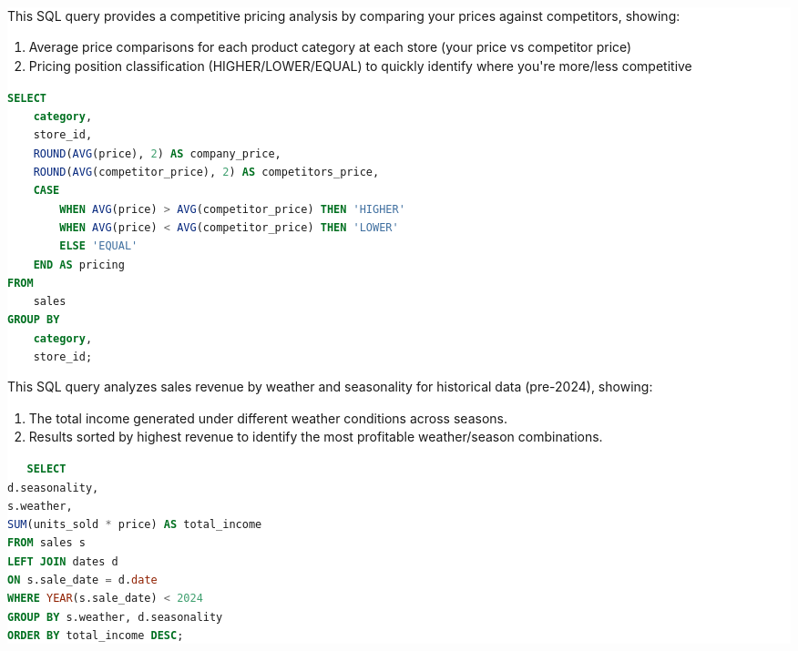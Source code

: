 This SQL query provides a competitive pricing analysis by comparing your prices against competitors, showing:
1. Average price comparisons for each product category at each store (your price vs competitor price)
2. Pricing position classification (HIGHER/LOWER/EQUAL) to quickly identify where you're more/less competitive

```sql
SELECT 
    category,
    store_id,
    ROUND(AVG(price), 2) AS company_price,
    ROUND(AVG(competitor_price), 2) AS competitors_price,
    CASE 
        WHEN AVG(price) > AVG(competitor_price) THEN 'HIGHER'
        WHEN AVG(price) < AVG(competitor_price) THEN 'LOWER'
        ELSE 'EQUAL' 
    END AS pricing
FROM 
    sales
GROUP BY 
    category,
    store_id;
```

This SQL query analyzes sales revenue by weather and seasonality for historical data (pre-2024), showing:
1. The total income generated under different weather conditions across seasons.
2. Results sorted by highest revenue to identify the most profitable weather/season combinations.

```sql
   SELECT 
d.seasonality,
s.weather,
SUM(units_sold * price) AS total_income
FROM sales s 
LEFT JOIN dates d
ON s.sale_date = d.date
WHERE YEAR(s.sale_date) < 2024
GROUP BY s.weather, d.seasonality
ORDER BY total_income DESC;
```
